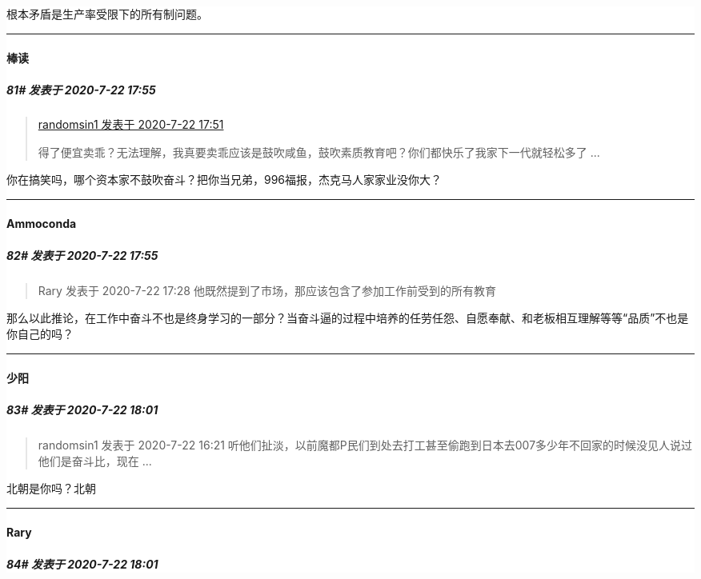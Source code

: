 根本矛盾是生产率受限下的所有制问题。







*****

####  棒读  
##### 81#       发表于 2020-7-22 17:55



<blockquote><a href="httphttps://bbs.saraba1st.com/2b/forum.php?mod=redirect&amp;goto=findpost&amp;pid=48185654&amp;ptid=1950591" target="_blank">randomsin1 发表于 2020-7-22 17:51</a>

得了便宜卖乖？无法理解，我真要卖乖应该是鼓吹咸鱼，鼓吹素质教育吧？你们都快乐了我家下一代就轻松多了 ...</blockquote>
你在搞笑吗，哪个资本家不鼓吹奋斗？把你当兄弟，996福报，杰克马人家家业没你大？







*****

####  Ammoconda  
##### 82#       发表于 2020-7-22 17:55



<blockquote>Rary 发表于 2020-7-22 17:28
他既然提到了市场，那应该包含了参加工作前受到的所有教育</blockquote>
那么以此推论，在工作中奋斗不也是终身学习的一部分？当奋斗逼的过程中培养的任劳任怨、自愿奉献、和老板相互理解等等“品质”不也是你自己的吗？







*****

####  少阳  
##### 83#       发表于 2020-7-22 18:01



<blockquote>randomsin1 发表于 2020-7-22 16:21
听他们扯淡，以前魔都P民们到处去打工甚至偷跑到日本去007多少年不回家的时候没见人说过他们是奋斗比，现在 ...</blockquote>
北朝是你吗？北朝







*****

####  Rary  
##### 84#       发表于 2020-7-22 18:01

